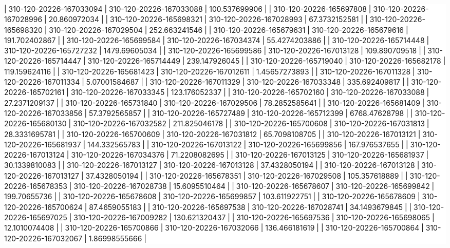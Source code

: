 | 310-120-20226-167033094 | 310-120-20226-167033088 | 100.537699906 |
| 310-120-20226-165697808 | 310-120-20226-167028996 | 20.860972034 |
| 310-120-20226-165698321 | 310-120-20226-167028993 | 67.3732152581 |
| 310-120-20226-165698320 | 310-120-20226-167029504 | 252.663241546 |
| 310-120-20226-165679631 | 310-120-20226-165679616 | 191.702402867 |
| 310-120-20226-165699584 | 310-120-20226-167034374 | 55.4274203886 |
| 310-120-20226-165714448 | 310-120-20226-165727232 | 1479.69605034 |
| 310-120-20226-165699586 | 310-120-20226-167013128 | 109.890709518 |
| 310-120-20226-165714447 | 310-120-20226-165714449 | 239.147926045 |
| 310-120-20226-165719040 | 310-120-20226-165682178 | 119.159624116 |
| 310-120-20226-165681423 | 310-120-20226-167012611 | 1.45657273893 |
| 310-120-20226-167011328 | 310-120-20226-167011334 | 5.07001584687 |
| 310-120-20226-167011329 | 310-120-20226-167033348 | 335.692409817 |
| 310-120-20226-165702161 | 310-120-20226-167033345 | 123.176052337 |
| 310-120-20226-165702160 | 310-120-20226-167033088 | 27.2371209137 |
| 310-120-20226-165731840 | 310-120-20226-167029506 | 78.2852585641 |
| 310-120-20226-165681409 | 310-120-20226-167033856 | 57.3792565857 |
| 310-120-20226-165727489 | 310-120-20226-165712399 | 6768.47628798 |
| 310-120-20226-165680130 | 310-120-20226-167032582 | 211.825046178 |
| 310-120-20226-165700608 | 310-120-20226-167031813 | 28.3331695781 |
| 310-120-20226-165700609 | 310-120-20226-167031812 | 65.7098108705 |
| 310-120-20226-167013121 | 310-120-20226-165681937 | 144.332565783 |
| 310-120-20226-167013122 | 310-120-20226-165699856 | 167.976537655 |
| 310-120-20226-167013124 | 310-120-20226-167034376 | 71.2208082695 |
| 310-120-20226-167013125 | 310-120-20226-165681937 | 30.1339810083 |
| 310-120-20226-167013127 | 310-120-20226-167013128 | 37.4328050194 |
| 310-120-20226-167013128 | 310-120-20226-167013127 | 37.4328050194 |
| 310-120-20226-165678351 | 310-120-20226-167029508 | 105.357618889 |
| 310-120-20226-165678353 | 310-120-20226-167028738 | 15.6095510464 |
| 310-120-20226-165678607 | 310-120-20226-165699842 | 199.70655736 |
| 310-120-20226-165678608 | 310-120-20226-165699857 | 103.611922751 |
| 310-120-20226-165678609 | 310-120-20226-165700624 | 87.4659055183 |
| 310-120-20226-165697538 | 310-120-20226-167028741 | 34.1493679845 |
| 310-120-20226-165697025 | 310-120-20226-167009282 | 130.621320437 |
| 310-120-20226-165697536 | 310-120-20226-165698065 | 12.1010074408 |
| 310-120-20226-165700866 | 310-120-20226-167032066 | 136.466181619 |
| 310-120-20226-165700864 | 310-120-20226-167032067 | 1.86998555666 |